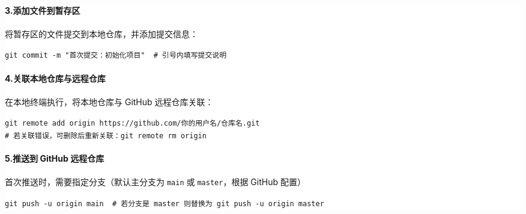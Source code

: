 #### 3.添加文件到暂存区

将暂存区的文件提交到本地仓库，并添加提交信息：

```
git commit -m "首次提交：初始化项目"  # 引号内填写提交说明
```

#### 4.关联本地仓库与远程仓库

在本地终端执行，将本地仓库与 GitHub 远程仓库关联：

```
git remote add origin https://github.com/你的用户名/仓库名.git
# 若关联错误，可删除后重新关联：git remote rm origin
```

#### 5.推送到 GitHub 远程仓库

首次推送时，需要指定分支（默认主分支为 `main` 或 `master`，根据 GitHub 配置）

```
git push -u origin main  # 若分支是 master 则替换为 git push -u origin master
```

